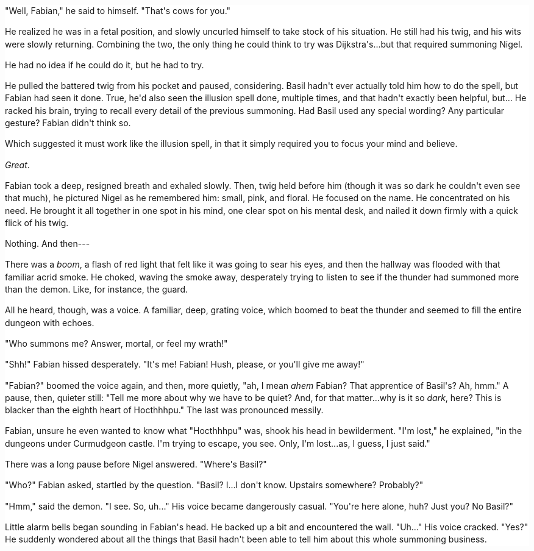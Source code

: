 "Well, Fabian," he said to himself. "That's cows for you."

He realized he was in a fetal position, and slowly uncurled himself to take stock of his situation. He still had his twig, and his wits were slowly returning. Combining the two, the only thing he could think to try was Dijkstra's...but that required summoning Nigel.

He had no idea if he could do it, but he had to try.

He pulled the battered twig from his pocket and paused, considering. Basil hadn't ever actually told him how to do the spell, but Fabian had seen it done. True, he'd also seen the illusion spell done, multiple times, and that hadn't exactly been helpful, but... He racked his brain, trying to recall every detail of the previous summoning. Had Basil used any special wording? Any particular gesture? Fabian didn't think so.

Which suggested it must work like the illusion spell, in that it simply required you to focus your mind and believe.

*Great*.

Fabian took a deep, resigned breath and exhaled slowly. Then, twig held before him (though it was so dark he couldn't even see that much), he pictured Nigel as he remembered him: small, pink, and floral. He focused on the name. He concentrated on his need. He brought it all together in one spot in his mind, one clear spot on his mental desk, and nailed it down firmly with a quick flick of his twig.

Nothing. And then---

There was a *boom*, a flash of red light that felt like it was going to sear his eyes, and then the hallway was flooded with that familiar acrid smoke. He choked, waving the smoke away, desperately trying to listen to see if the thunder had summoned more than the demon. Like, for instance, the guard.

All he heard, though, was a voice. A familiar, deep, grating voice, which boomed to beat the thunder and seemed to fill the entire dungeon with echoes.

"Who summons me? Answer, mortal, or feel my wrath!"

"Shh!" Fabian hissed desperately. "It's me! Fabian! Hush, please, or you'll give me away!"

"Fabian?" boomed the voice again, and then, more quietly, "ah, I mean *ahem* Fabian? That apprentice of Basil's? Ah, hmm." A pause, then, quieter still: "Tell me more about why we have to be quiet? And, for that matter...why is it so *dark*, here? This is blacker than the eighth heart of Hocthhhpu." The last was pronounced messily.

Fabian, unsure he even wanted to know what "Hocthhhpu" was, shook his head in bewilderment. "I'm lost," he explained, "in the dungeons under Curmudgeon castle. I'm trying to escape, you see. Only, I'm lost...as, I guess, I just said."

There was a long pause before Nigel answered. "Where's Basil?"

"Who?" Fabian asked, startled by the question. "Basil? I...I don't know. Upstairs somewhere? Probably?"

"Hmm," said the demon. "I see. So, uh..." His voice became dangerously casual. "You're here alone, huh? Just you? No Basil?"

Little alarm bells began sounding in Fabian's head. He backed up a bit and encountered the wall. "Uh..." His voice cracked. "Yes?" He suddenly wondered about all the things that Basil hadn't been able to tell him about this whole summoning business.
